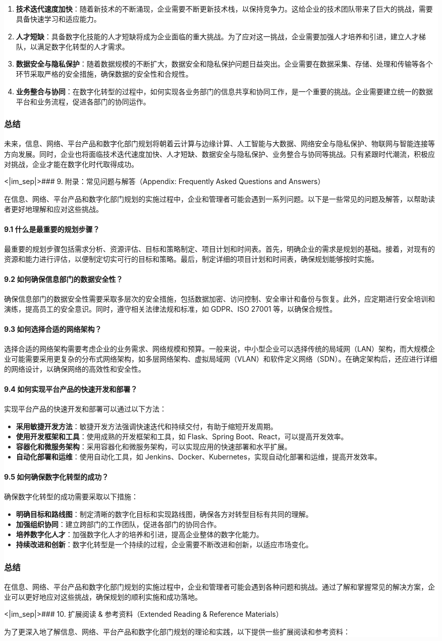1. **技术迭代速度加快**：随着新技术的不断涌现，企业需要不断更新技术栈，以保持竞争力。这给企业的技术团队带来了巨大的挑战，需要具备快速学习和适应能力。

2. **人才短缺**：具备数字化技能的人才短缺将成为企业面临的重大挑战。为了应对这一挑战，企业需要加强人才培养和引进，建立人才梯队，以满足数字化转型的人才需求。

3. **数据安全与隐私保护**：随着数据规模的不断扩大，数据安全和隐私保护问题日益突出。企业需要在数据采集、存储、处理和传输等各个环节采取严格的安全措施，确保数据的安全性和合规性。

4. **业务整合与协同**：在数字化转型的过程中，如何实现各业务部门的信息共享和协同工作，是一个重要的挑战。企业需要建立统一的数据平台和业务流程，促进各部门的协同运作。

### 总结

未来，信息、网络、平台产品和数字化部门规划将朝着云计算与边缘计算、人工智能与大数据、网络安全与隐私保护、物联网与智能连接等方向发展。同时，企业也将面临技术迭代速度加快、人才短缺、数据安全与隐私保护、业务整合与协同等挑战。只有紧跟时代潮流，积极应对挑战，企业才能在数字化时代取得成功。

<|im_sep|>### 9. 附录：常见问题与解答（Appendix: Frequently Asked Questions and Answers）

在信息、网络、平台产品和数字化部门规划的实施过程中，企业和管理者可能会遇到一系列问题。以下是一些常见的问题及解答，以帮助读者更好地理解和应对这些挑战。

#### 9.1 什么是最重要的规划步骤？

最重要的规划步骤包括需求分析、资源评估、目标和策略制定、项目计划和时间表。首先，明确企业的需求是规划的基础。接着，对现有的资源和能力进行评估，以便制定切实可行的目标和策略。最后，制定详细的项目计划和时间表，确保规划能够按时实施。

#### 9.2 如何确保信息部门的数据安全性？

确保信息部门的数据安全性需要采取多层次的安全措施，包括数据加密、访问控制、安全审计和备份与恢复。此外，应定期进行安全培训和演练，提高员工的安全意识。同时，遵守相关法律法规和标准，如 GDPR、ISO 27001 等，以确保合规性。

#### 9.3 如何选择合适的网络架构？

选择合适的网络架构需要考虑企业的业务需求、网络规模和预算。一般来说，中小型企业可以选择传统的局域网（LAN）架构，而大规模企业可能需要采用更复杂的分布式网络架构，如多层网络架构、虚拟局域网（VLAN）和软件定义网络（SDN）。在确定架构后，还应进行详细的网络设计，以确保网络的高效性和安全性。

#### 9.4 如何实现平台产品的快速开发和部署？

实现平台产品的快速开发和部署可以通过以下方法：

- **采用敏捷开发方法**：敏捷开发方法强调快速迭代和持续交付，有助于缩短开发周期。
- **使用开发框架和工具**：使用成熟的开发框架和工具，如 Flask、Spring Boot、React，可以提高开发效率。
- **容器化和微服务架构**：采用容器化和微服务架构，可以实现应用的快速部署和水平扩展。
- **自动化部署和运维**：使用自动化工具，如 Jenkins、Docker、Kubernetes，实现自动化部署和运维，提高开发效率。

#### 9.5 如何确保数字化转型的成功？

确保数字化转型的成功需要采取以下措施：

- **明确目标和路线图**：制定清晰的数字化目标和实现路线图，确保各方对转型目标有共同的理解。
- **加强组织协同**：建立跨部门的工作团队，促进各部门的协同合作。
- **培养数字化人才**：加强数字化人才的培养和引进，提高企业整体的数字化能力。
- **持续改进和创新**：数字化转型是一个持续的过程，企业需要不断改进和创新，以适应市场变化。

### 总结

在信息、网络、平台产品和数字化部门规划的实施过程中，企业和管理者可能会遇到各种问题和挑战。通过了解和掌握常见的解决方案，企业可以更好地应对这些挑战，确保规划的顺利实施和成功落地。

<|im_sep|>### 10. 扩展阅读 & 参考资料（Extended Reading & Reference Materials）

为了更深入地了解信息、网络、平台产品和数字化部门规划的理论和实践，以下提供一些扩展阅读和参考资料：
